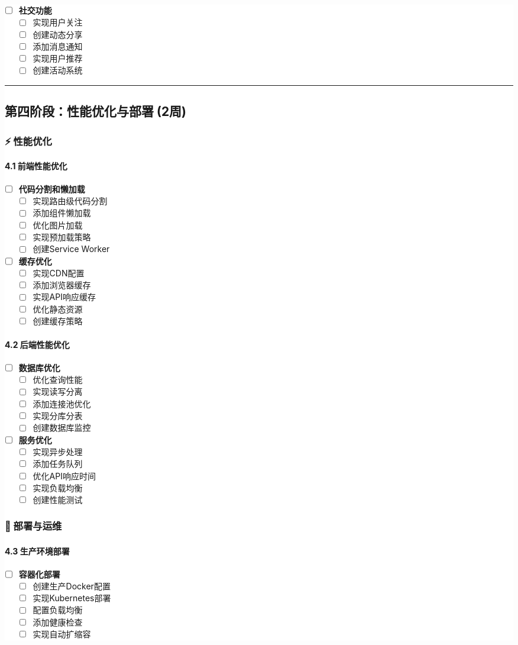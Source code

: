 - [ ] **社交功能**
  - [ ] 实现用户关注
  - [ ] 创建动态分享
  - [ ] 添加消息通知
  - [ ] 实现用户推荐
  - [ ] 创建活动系统

---

## 第四阶段：性能优化与部署 (2周)

### ⚡ 性能优化

#### 4.1 前端性能优化
- [ ] **代码分割和懒加载**
  - [ ] 实现路由级代码分割
  - [ ] 添加组件懒加载
  - [ ] 优化图片加载
  - [ ] 实现预加载策略
  - [ ] 创建Service Worker

- [ ] **缓存优化**
  - [ ] 实现CDN配置
  - [ ] 添加浏览器缓存
  - [ ] 实现API响应缓存
  - [ ] 优化静态资源
  - [ ] 创建缓存策略

#### 4.2 后端性能优化
- [ ] **数据库优化**
  - [ ] 优化查询性能
  - [ ] 实现读写分离
  - [ ] 添加连接池优化
  - [ ] 实现分库分表
  - [ ] 创建数据库监控

- [ ] **服务优化**
  - [ ] 实现异步处理
  - [ ] 添加任务队列
  - [ ] 优化API响应时间
  - [ ] 实现负载均衡
  - [ ] 创建性能测试

### 🚀 部署与运维

#### 4.3 生产环境部署
- [ ] **容器化部署**
  - [ ] 创建生产Docker配置
  - [ ] 实现Kubernetes部署
  - [ ] 配置负载均衡
  - [ ] 添加健康检查
  - [ ] 实现自动扩缩容
